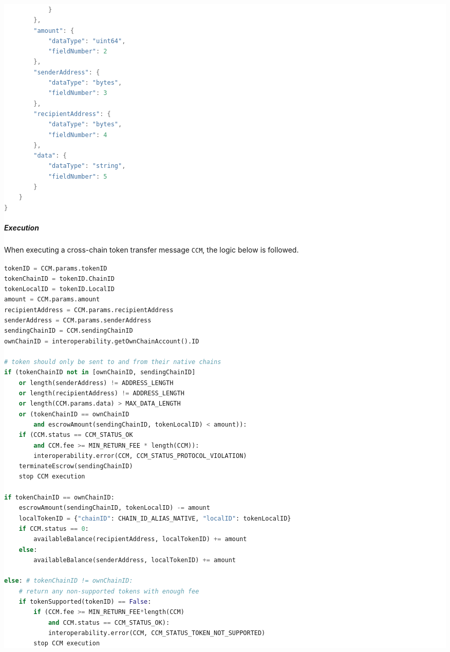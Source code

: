 ```java
            }
        },
        "amount": {
            "dataType": "uint64",
            "fieldNumber": 2
        },
        "senderAddress": {
            "dataType": "bytes",
            "fieldNumber": 3 
        },
        "recipientAddress": {
            "dataType": "bytes",
            "fieldNumber": 4 
        },
        "data": {
            "dataType": "string",
            "fieldNumber": 5 
        }
    }
}
```


##### Execution

When executing a cross-chain token transfer message `CCM`, the logic below is followed.

```python
tokenID = CCM.params.tokenID
tokenChainID = tokenID.ChainID
tokenLocalID = tokenID.LocalID 
amount = CCM.params.amount
recipientAddress = CCM.params.recipientAddress
senderAddress = CCM.params.senderAddress
sendingChainID = CCM.sendingChainID
ownChainID = interoperability.getOwnChainAccount().ID

# token should only be sent to and from their native chains 
if (tokenChainID not in [ownChainID, sendingChainID]
    or length(senderAddress) != ADDRESS_LENGTH
    or length(recipientAddress) != ADDRESS_LENGTH
    or length(CCM.params.data) > MAX_DATA_LENGTH
    or (tokenChainID == ownChainID
        and escrowAmount(sendingChainID, tokenLocalID) < amount)):
    if (CCM.status == CCM_STATUS_OK
        and CCM.fee >= MIN_RETURN_FEE * length(CCM)):
        interoperability.error(CCM, CCM_STATUS_PROTOCOL_VIOLATION)
    terminateEscrow(sendingChainID)
    stop CCM execution
    
if tokenChainID == ownChainID:
    escrowAmount(sendingChainID, tokenLocalID) -= amount
    localTokenID = {"chainID": CHAIN_ID_ALIAS_NATIVE, "localID": tokenLocalID}
    if CCM.status == 0:
        availableBalance(recipientAddress, localTokenID) += amount
    else:
        availableBalance(senderAddress, localTokenID) += amount

else: # tokenChainID != ownChainID:
    # return any non-supported tokens with enough fee
    if tokenSupported(tokenID) == False:
        if (CCM.fee >= MIN_RETURN_FEE*length(CCM) 
            and CCM.status == CCM_STATUS_OK):
            interoperability.error(CCM, CCM_STATUS_TOKEN_NOT_SUPPORTED)
        stop CCM execution
```

[base-interoperability-LIP]: https://research.lisk.com/t/properties-serialization-and-initial-values-of-the-interoperability-module/290
[registration-LIP]: https://research.lisk.com/t/chain-registration/291
[recovery-LIP]: https://research.lisk.com/t/sidechain-recovery-transactions/292
[CCU-LIP]: https://research.lisk.com/t/introduce-cross-chain-update-transactions/298
[CCM-LIP]: https://research.lisk.com/t/cross-chain-messages/299